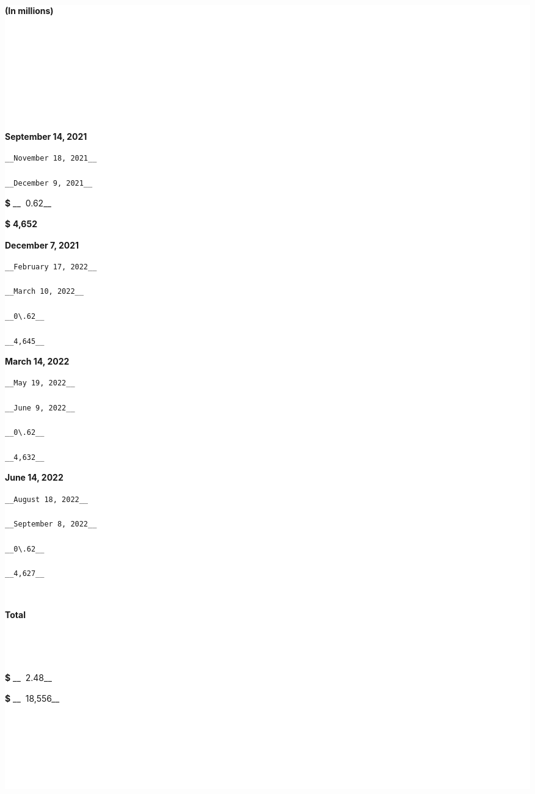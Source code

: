 
__\(In millions\)__

 

 

 

 

 

__September 14, 2021__

	__November 18, 2021__	

	__December 9, 2021__	

__$__	__  0\.62__	

__$__	__4,652__	

__December 7, 2021__

	__February 17, 2022__	

	__March 10, 2022__	

	__0\.62__	

	__4,645__	

__March 14, 2022__

	__May 19, 2022__	

	__June 9, 2022__	

	__0\.62__	

	__4,632__	

__June 14, 2022__

	__August 18, 2022__	

	__September 8, 2022__	

	__0\.62__	

	__4,627__	

 

__Total__

 

 

__$__	__  2\.48__	

__$__	__  18,556__	

 

 

 

 
